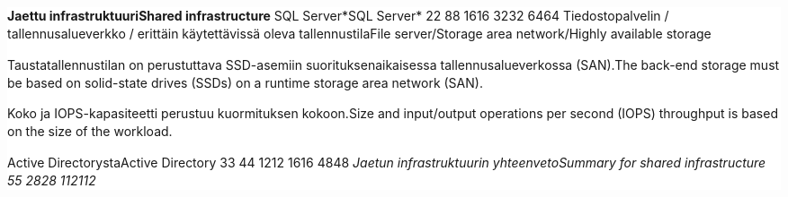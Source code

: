 <td rowspan="3"><span data-ttu-id="2a114-245"><strong>Jaettu infrastruktuuri</strong></span><span class="sxs-lookup"><span data-stu-id="2a114-245"><strong>Shared infrastructure</strong></span></span></td>
<td><span data-ttu-id="2a114-246">SQL Server*</span><span class="sxs-lookup"><span data-stu-id="2a114-246">SQL Server*</span></span></td>
<td><span data-ttu-id="2a114-247">2</span><span class="sxs-lookup"><span data-stu-id="2a114-247">2</span></span></td>
<td><span data-ttu-id="2a114-248">8</span><span class="sxs-lookup"><span data-stu-id="2a114-248">8</span></span></td>
<td><span data-ttu-id="2a114-249">16</span><span class="sxs-lookup"><span data-stu-id="2a114-249">16</span></span></td>
<td><span data-ttu-id="2a114-250">32</span><span class="sxs-lookup"><span data-stu-id="2a114-250">32</span></span></td>
<td><span data-ttu-id="2a114-251">64</span><span class="sxs-lookup"><span data-stu-id="2a114-251">64</span></span></td>
</tr>
<tr>
<td><span data-ttu-id="2a114-252">Tiedostopalvelin / tallennusalueverkko / erittäin käytettävissä oleva tallennustila</span><span class="sxs-lookup"><span data-stu-id="2a114-252">File server/Storage area network/Highly available storage</span></span></td>
<td colspan="5"><p><span data-ttu-id="2a114-253">Taustatallennustilan on perustuttava SSD-asemiin suorituksenaikaisessa tallennusalueverkossa (SAN).</span><span class="sxs-lookup"><span data-stu-id="2a114-253">The back-end storage must be based on solid-state drives (SSDs) on a runtime storage area network (SAN).</span></span></p>
<p><span data-ttu-id="2a114-254">Koko ja IOPS-kapasiteetti perustuu kuormituksen kokoon.</span><span class="sxs-lookup"><span data-stu-id="2a114-254">Size and input/output operations per second (IOPS) throughput is based on the size of the workload.</span></span></p></td>
</tr>
<tr>
<td><span data-ttu-id="2a114-255">Active Directorysta</span><span class="sxs-lookup"><span data-stu-id="2a114-255">Active Directory</span></span></td>
<td><span data-ttu-id="2a114-256">3</span><span class="sxs-lookup"><span data-stu-id="2a114-256">3</span></span></td>
<td><span data-ttu-id="2a114-257">4</span><span class="sxs-lookup"><span data-stu-id="2a114-257">4</span></span></td>
<td><span data-ttu-id="2a114-258">12</span><span class="sxs-lookup"><span data-stu-id="2a114-258">12</span></span></td>
<td><span data-ttu-id="2a114-259">16</span><span class="sxs-lookup"><span data-stu-id="2a114-259">16</span></span></td>
<td><span data-ttu-id="2a114-260">48</span><span class="sxs-lookup"><span data-stu-id="2a114-260">48</span></span></td>
</tr>
<tr>
<td><span data-ttu-id="2a114-261"><em>Jaetun infrastruktuurin yhteenveto</em></span><span class="sxs-lookup"><span data-stu-id="2a114-261"><em>Summary for shared infrastructure</em></span></span></td>
<td></td>
<td><span data-ttu-id="2a114-262"><em>5</em></span><span class="sxs-lookup"><span data-stu-id="2a114-262"><em>5</em></span></span></td>
<td></td>
<td><span data-ttu-id="2a114-263"><em>28</em></span><span class="sxs-lookup"><span data-stu-id="2a114-263"><em>28</em></span></span></td>
<td></td>
<td><span data-ttu-id="2a114-264"><em>112</em></span><span class="sxs-lookup"><span data-stu-id="2a114-264"><em>112</em></span></span></td>
</tr>
</tbody>
</table>
